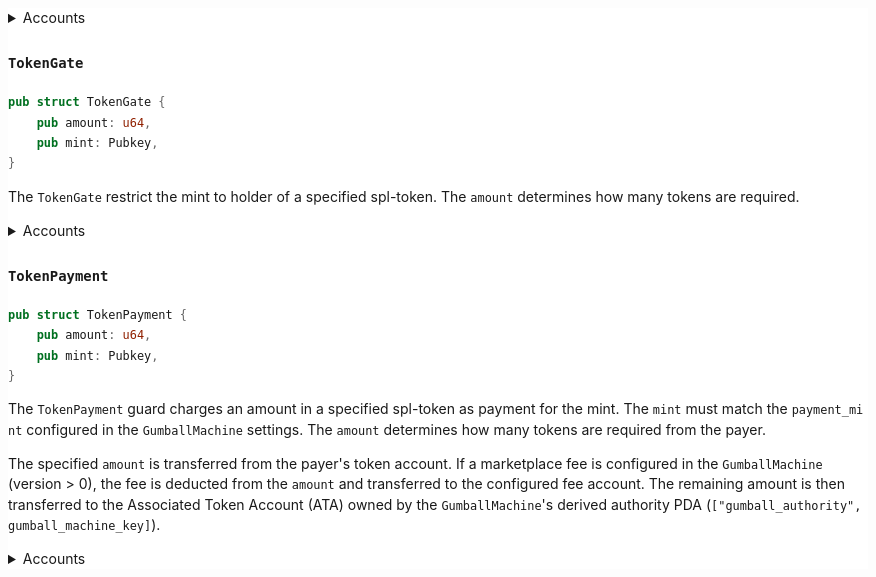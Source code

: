 <details><summary>Accounts</summary></details>

### `TokenGate`

```rust
pub struct TokenGate {
    pub amount: u64,
    pub mint: Pubkey,
}
```

The `TokenGate` restrict the mint to holder of a specified spl-token. The `amount` determines how many tokens are required.

<details><summary>Accounts</summary></details>

### `TokenPayment`

```rust
pub struct TokenPayment {
    pub amount: u64,
    pub mint: Pubkey,
}
```

The `TokenPayment` guard charges an amount in a specified spl-token as payment for the mint. The `mint` must match the `payment_mint` configured in the `GumballMachine` settings. The `amount` determines how many tokens are required from the payer.

The specified `amount` is transferred from the payer's token account. If a marketplace fee is configured in the `GumballMachine` (version > 0), the fee is deducted from the `amount` and transferred to the configured fee account. The remaining amount is then transferred to the Associated Token Account (ATA) owned by the `GumballMachine`'s derived authority PDA (`["gumball_authority", gumball_machine_key]`).

<details><summary>Accounts</summary></details>
